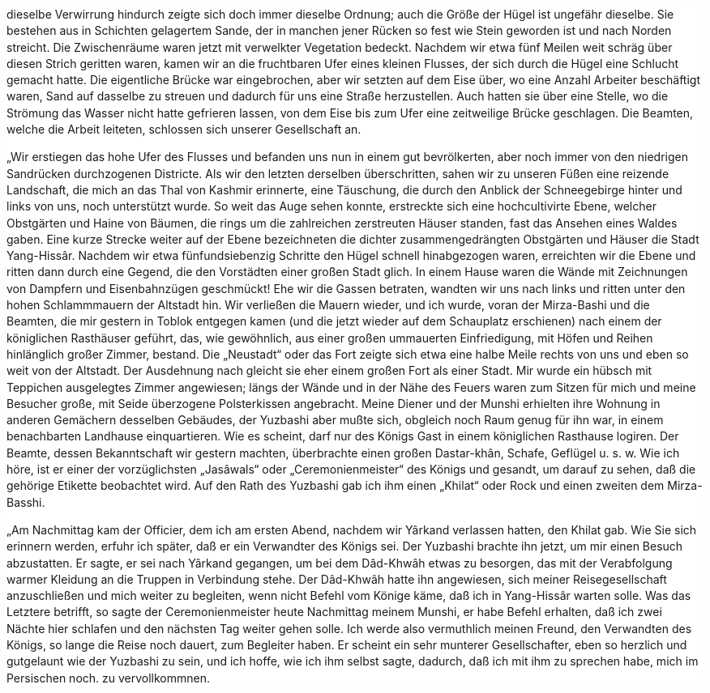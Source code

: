 dieselbe Verwirrung hindurch zeigte sich doch immer dieselbe Ordnung; auch die
Größe der Hügel ist ungefähr dieselbe. Sie bestehen aus in Schichten gelagertem
Sande, der in manchen jener Rücken so fest wie Stein geworden ist und nach
Norden streicht. Die Zwischenräume waren jetzt mit verwelkter Vegetation
bedeckt. Nachdem wir etwa fünf Meilen weit schräg über diesen Strich geritten
waren, kamen wir an die fruchtbaren Ufer eines kleinen Flusses, der sich durch
die Hügel eine Schlucht gemacht hatte. Die eigentliche Brücke war eingebrochen,
aber wir setzten auf dem Eise über, wo eine Anzahl Arbeiter beschäftigt waren,
Sand auf dasselbe zu streuen und dadurch für uns eine Straße herzustellen. Auch
hatten sie über eine Stelle, wo die Strömung das Wasser nicht hatte gefrieren
lassen, von dem Eise bis zum Ufer eine zeitweilige Brücke geschlagen. Die
Beamten, welche die Arbeit leiteten, schlossen sich unserer Gesellschaft an.

„Wir erstiegen das hohe Ufer des Flusses und befanden uns nun in einem gut
bevrölkerten, aber noch immer von den niedrigen Sandrücken durchzogenen
Districte. Als wir den letzten derselben überschritten, sahen wir zu unseren
Füßen eine reizende Landschaft, die mich an das Thal von Kashmir erinnerte, eine
Täuschung, die durch den Anblick der Schneegebirge hinter und links von uns,
noch unterstützt wurde. So weit das Auge sehen konnte, erstreckte sich eine
hochcultivirte Ebene, welcher Obstgärten und Haine von Bäumen, die rings um die
zahlreichen zerstreuten Häuser standen, fast das Ansehen eines Waldes gaben.
Eine kurze Strecke weiter auf der Ebene bezeichneten die dichter
zusammengedrängten Obstgärten und Häuser die Stadt Yang-Hissâr. Nachdem wir etwa
fünfundsiebenzig Schritte den Hügel schnell hinabgezogen waren, erreichten wir
die Ebene und ritten dann durch eine Gegend, die den Vorstädten einer großen
Stadt glich. In einem Hause waren die Wände mit Zeichnungen von Dampfern und
Eisenbahnzügen geschmückt! Ehe wir die Gassen betraten, wandten wir uns nach
links und ritten unter den hohen Schlammmauern der Altstadt hin. Wir verließen
die Mauern wieder, und ich wurde, voran der Mirza-Bashi und die Beamten, die mir
gestern in Toblok entgegen kamen (und die jetzt wieder auf dem Schauplatz
erschienen) nach einem der königlichen Rasthäuser geführt, das, wie gewöhnlich,
aus einer großen ummauerten Einfriedigung, mit Höfen und Reihen hinlänglich
großer Zimmer, bestand. Die „Neustadt“ oder das Fort zeigte sich etwa eine halbe
Meile rechts von uns und eben so weit von der Altstadt. Der Ausdehnung nach
gleicht sie eher einem großen Fort als einer Stadt. Mir wurde ein hübsch mit
Teppichen ausgelegtes Zimmer angewiesen; längs der Wände und in der Nähe des
Feuers waren zum Sitzen für mich und meine Besucher große, mit Seide überzogene
Polsterkissen angebracht. Meine Diener und der Munshi erhielten ihre Wohnung in
anderen Gemächern desselben Gebäudes, der Yuzbashi aber mußte sich, obgleich
noch Raum genug für ihn war, in einem benachbarten Landhause einquartieren. Wie
es scheint, darf nur des Königs Gast in einem königlichen Rasthause logiren. Der
Beamte, dessen Bekanntschaft wir gestern machten, überbrachte einen großen
Dastar-khân, Schafe, Geflügel u. s. w. Wie ich höre, ist er einer der
vorzüglichsten „Jasâwals“ oder „Ceremonienmeister“ des Königs und gesandt, um
darauf zu sehen, daß die gehörige Etikette beobachtet wird. Auf den Rath des
Yuzbashi gab ich ihm einen „Khilat“ oder Rock und einen zweiten dem
Mirza-Basshi.

„Am Nachmittag kam der Officier, dem ich am ersten Abend, nachdem wir Yârkand
verlassen hatten, den Khilat gab. Wie Sie sich erinnern werden, erfuhr ich
später, daß er ein Verwandter des Königs sei. Der Yuzbashi brachte ihn jetzt, um
mir einen Besuch abzustatten. Er sagte, er sei nach Yârkand gegangen, um bei dem
Dâd-Khwâh etwas zu besorgen, das mit der Verabfolgung warmer Kleidung an die
Truppen in Verbindung stehe. Der Dâd-Khwâh hatte ihn angewiesen, sich meiner
Reisegesellschaft anzuschließen und mich weiter zu begleiten, wenn nicht Befehl
vom Könige käme, daß ich in Yang-Hissâr warten solle. Was das Letztere betrifft,
so sagte der Ceremonienmeister heute Nachmittag meinem Munshi, er habe Befehl
erhalten, daß ich zwei Nächte hier schlafen und den nächsten Tag weiter gehen
solle. Ich werde also vermuthlich meinen Freund, den Verwandten des Königs, so
lange die Reise noch dauert, zum Begleiter haben. Er scheint ein sehr munterer
Gesellschafter, eben so herzlich und gutgelaunt wie der Yuzbashi zu sein, und
ich hoffe, wie ich ihm selbst sagte, dadurch, daß ich mit ihm zu sprechen habe,
mich im Persischen noch. zu vervollkommnen.
